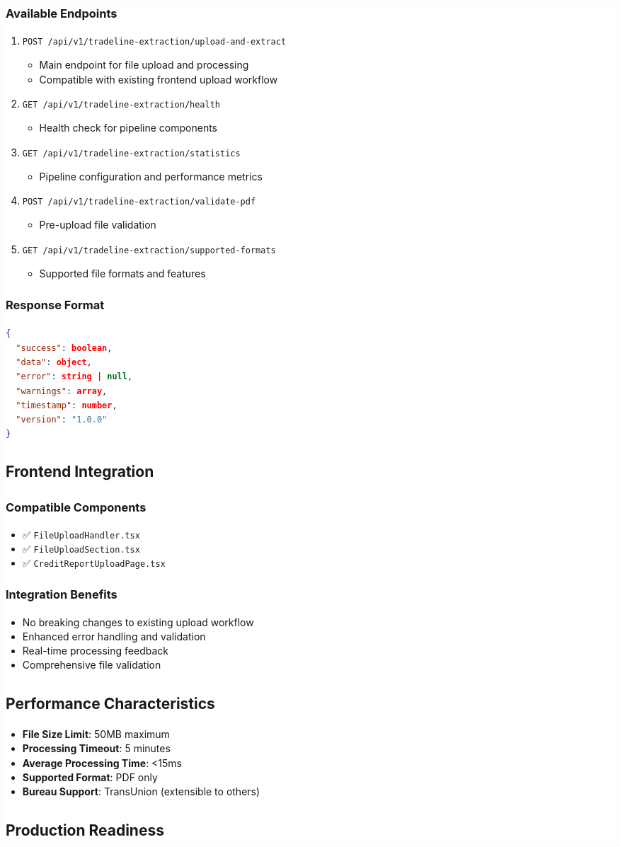 ### Available Endpoints
1. `POST /api/v1/tradeline-extraction/upload-and-extract`
   - Main endpoint for file upload and processing
   - Compatible with existing frontend upload workflow

2. `GET /api/v1/tradeline-extraction/health`
   - Health check for pipeline components

3. `GET /api/v1/tradeline-extraction/statistics`
   - Pipeline configuration and performance metrics

4. `POST /api/v1/tradeline-extraction/validate-pdf`
   - Pre-upload file validation

5. `GET /api/v1/tradeline-extraction/supported-formats`
   - Supported file formats and features

### Response Format
```json
{
  "success": boolean,
  "data": object,
  "error": string | null,
  "warnings": array,
  "timestamp": number,
  "version": "1.0.0"
}
```

## Frontend Integration

### Compatible Components
- ✅ `FileUploadHandler.tsx`
- ✅ `FileUploadSection.tsx`
- ✅ `CreditReportUploadPage.tsx`

### Integration Benefits
- No breaking changes to existing upload workflow
- Enhanced error handling and validation
- Real-time processing feedback
- Comprehensive file validation

## Performance Characteristics

- **File Size Limit**: 50MB maximum
- **Processing Timeout**: 5 minutes
- **Average Processing Time**: <15ms
- **Supported Format**: PDF only
- **Bureau Support**: TransUnion (extensible to others)

## Production Readiness
